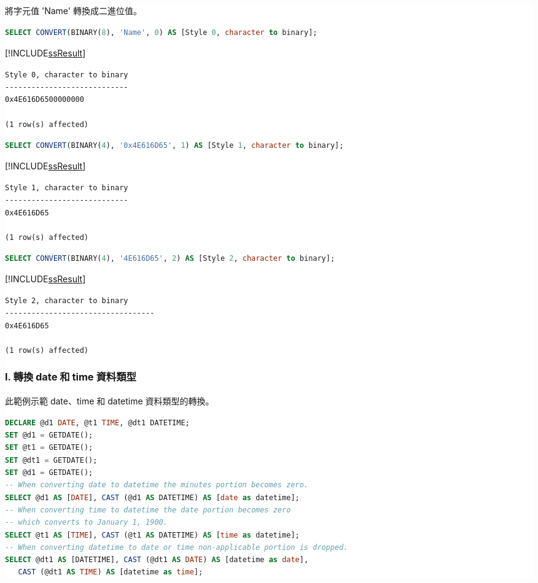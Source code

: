 將字元值 'Name' 轉換成二進位值。  
```sql
SELECT CONVERT(BINARY(8), 'Name', 0) AS [Style 0, character to binary];  
```  
  
[!INCLUDE[ssResult](../../includes/ssresult-md.md)]
  
```  
Style 0, character to binary
----------------------------
0x4E616D6500000000

(1 row(s) affected)  
```
  
```sql
SELECT CONVERT(BINARY(4), '0x4E616D65', 1) AS [Style 1, character to binary];  
```  
  
[!INCLUDE[ssResult](../../includes/ssresult-md.md)]
  
```  
Style 1, character to binary
---------------------------- 
0x4E616D65

(1 row(s) affected)  
```  

```sql
SELECT CONVERT(BINARY(4), '4E616D65', 2) AS [Style 2, character to binary];  
```  
  
[!INCLUDE[ssResult](../../includes/ssresult-md.md)]
  
```  
Style 2, character to binary  
----------------------------------  
0x4E616D65

(1 row(s) affected)  
```  
  
### <a name="i-converting-date-and-time-data-types"></a>I. 轉換 date 和 time 資料類型  
此範例示範 date、time 和 datetime 資料類型的轉換。
  
```sql
DECLARE @d1 DATE, @t1 TIME, @dt1 DATETIME;  
SET @d1 = GETDATE();  
SET @t1 = GETDATE();  
SET @dt1 = GETDATE();  
SET @d1 = GETDATE();  
-- When converting date to datetime the minutes portion becomes zero.  
SELECT @d1 AS [DATE], CAST (@d1 AS DATETIME) AS [date as datetime];  
-- When converting time to datetime the date portion becomes zero   
-- which converts to January 1, 1900.  
SELECT @t1 AS [TIME], CAST (@t1 AS DATETIME) AS [time as datetime];  
-- When converting datetime to date or time non-applicable portion is dropped.  
SELECT @dt1 AS [DATETIME], CAST (@dt1 AS DATE) AS [datetime as date], 
   CAST (@dt1 AS TIME) AS [datetime as time];  
```  
